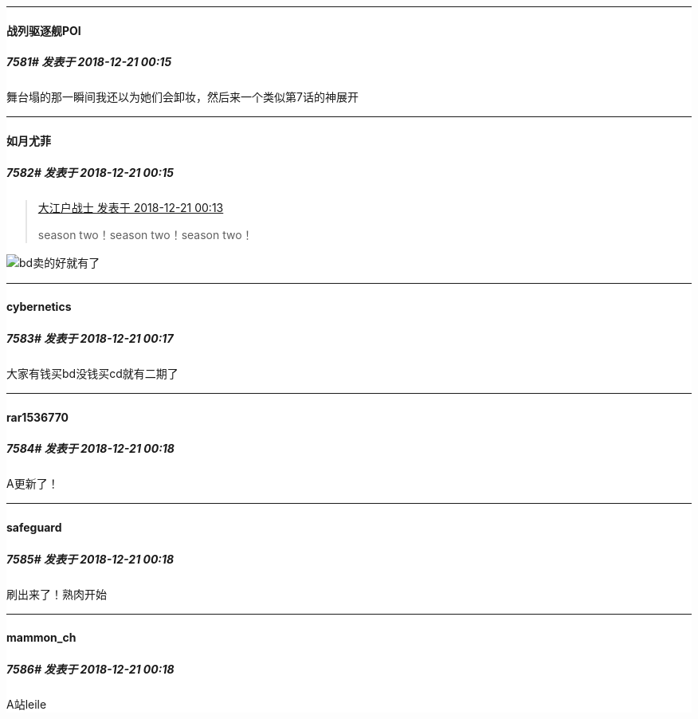 
-----

####  战列驱逐舰POI  
##### 7581#       发表于 2018-12-21 00:15


舞台塌的那一瞬间我还以为她们会卸妆，然后来一个类似第7话的神展开


-----

####  如月尤菲  
##### 7582#       发表于 2018-12-21 00:15


<blockquote><a href="httphttps://bbs.saraba1st.com/2b/forum.php?mod=redirect&amp;goto=findpost&amp;pid=42013214&amp;ptid=1772503" target="_blank">大江户战士 发表于 2018-12-21 00:13</a>

season two！season two！season two！</blockquote>
<img src="https://static.saraba1st.com/image/smiley/face2017/068.png" referrerpolicy="no-referrer">bd卖的好就有了


-----

####  cybernetics  
##### 7583#       发表于 2018-12-21 00:17


大家有钱买bd没钱买cd就有二期了


-----

####  rar1536770  
##### 7584#       发表于 2018-12-21 00:18


A更新了！


-----

####  safeguard  
##### 7585#       发表于 2018-12-21 00:18


刷出来了！熟肉开始


-----

####  mammon_ch  
##### 7586#       发表于 2018-12-21 00:18


A站leile


